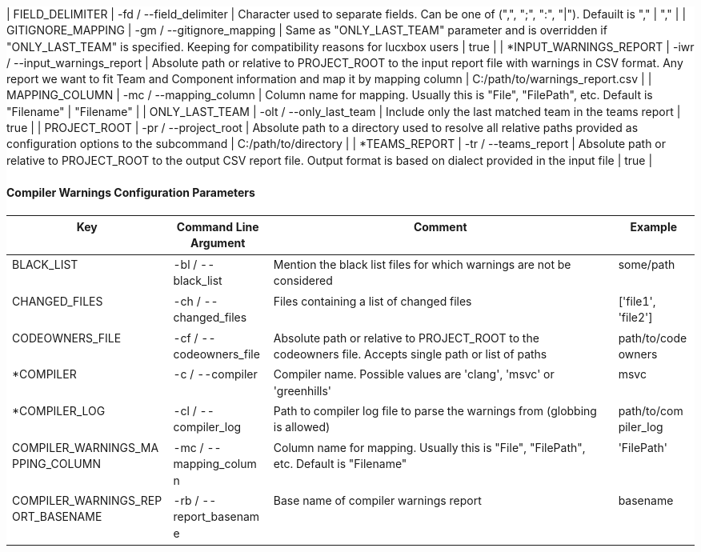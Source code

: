 | FIELD_DELIMITER                | -fd / --field_delimiter              | Character used to separate fields. Can be one of (",", ";", ":", "\|"). Defauilt is ","                                                                                                        | ","                                          |
| GITIGNORE_MAPPING              | -gm / --gitignore_mapping            | Same as "ONLY_LAST_TEAM" parameter and is overridden if "ONLY_LAST_TEAM" is specified. Keeping for compatibility reasons for lucxbox users | true                                         |
| *INPUT_WARNINGS_REPORT         | -iwr / --input_warnings_report       | Absolute path or relative to PROJECT_ROOT to the input report file with warnings in CSV format. Any report we want to fit Team and Component information and map it by mapping column          | C:/path/to/warnings_report.csv               |
| MAPPING_COLUMN                 | -mc / --mapping_column               | Column name for mapping. Usually this is "File", "FilePath", etc. Default is "Filename"                                                                                                        | "Filename"                                   |
| ONLY_LAST_TEAM                 | -olt / --only_last_team              | Include only the last matched team in the teams report                                                                                 | true                                                       |
| PROJECT_ROOT                   | -pr  / --project_root                | Absolute path to a directory used to resolve all relative paths provided as configuration options to the subcommand                                                                            | C:/path/to/directory                         |
| *TEAMS_REPORT                  | -tr / --teams_report                 | Absolute path or relative to PROJECT_ROOT to the output CSV report file. Output format is based on dialect provided in the input file                                                          | true                                         |


#### <a name="compiler-warnings-configuration-parameters">Compiler Warnings Configuration Parameters</a>
| Key                               | Command Line Argument                       | Comment                                                                                                                                                                                                                                                                                    | Example                                      |
| --------------------------------- | ------------------------------------------- | ------------------------------------------------------------------------------------------------------------------------------------------------------------------------------------------------------------------------------------------------------------------------------------------ | -------------------------------------------- |
| BLACK_LIST                        | -bl / --black_list                          | Mention the black list files for which warnings are not be considered                                                                                                                                                                                                                      | some/path                                    |
| CHANGED_FILES                     | -ch / --changed_files                       | Files containing a list of changed files                                                                                                                                                                                                                                                   | ['file1', 'file2']                           |
| CODEOWNERS_FILE                   | -cf / --codeowners_file                     | Absolute path or relative to PROJECT_ROOT to the codeowners file. Accepts single path or list of paths                                                                                                                                                                                     | path/to/codeowners                           |
| *COMPILER                         | -c / --compiler                             | Compiler name. Possible values are 'clang', 'msvc' or 'greenhills'                                                                                                                                                                                                                         | msvc                                         |
| *COMPILER_LOG                     | -cl / --compiler_log                        | Path to compiler log file to parse the warnings from (globbing is allowed)                                                                                                                                                                                                                 | path/to/compiler_log                         |
| COMPILER_WARNINGS_MAPPING_COLUMN  | -mc / --mapping_column                      | Column name for mapping. Usually this is "File", "FilePath", etc. Default is "Filename"                                                                                                                                                                                                    | 'FilePath'                                   |
| COMPILER_WARNINGS_REPORT_BASENAME | -rb / --report_basename                     | Base name of compiler warnings report                                                                                                                                                                                                                                                      | basename                                     |
